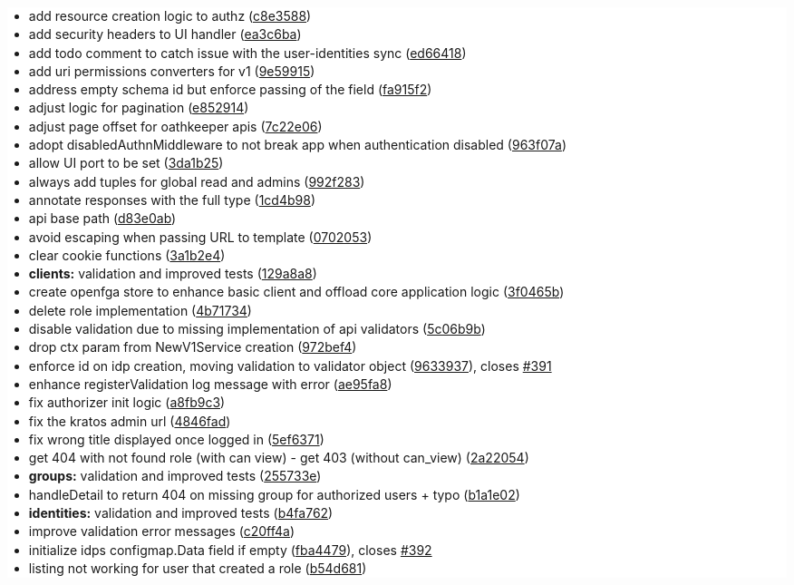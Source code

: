 * add resource creation logic to authz ([c8e3588](https://github.com/canonical/identity-platform-admin-ui/commit/c8e3588fe84e38ed145913cbc370b574e1bd7933))
* add security headers to UI handler ([ea3c6ba](https://github.com/canonical/identity-platform-admin-ui/commit/ea3c6baf1ae9f95848ac8f8414226f25c2079c95))
* add todo comment to catch issue with the user-identities sync ([ed66418](https://github.com/canonical/identity-platform-admin-ui/commit/ed66418499058ff26605b07f8b196a3d3ba2ab6d))
* add uri permissions converters for v1 ([9e59915](https://github.com/canonical/identity-platform-admin-ui/commit/9e5991526dfc125c3c8641aa6104659079ec612a))
* address empty schema id but enforce passing of the field ([fa915f2](https://github.com/canonical/identity-platform-admin-ui/commit/fa915f2211fd9056ff7872e3026cb03217acd1af))
* adjust logic for pagination ([e852914](https://github.com/canonical/identity-platform-admin-ui/commit/e852914114414ee0eb3b78c36ca8df8fad5ad49d))
* adjust page offset for oathkeeper apis ([7c22e06](https://github.com/canonical/identity-platform-admin-ui/commit/7c22e065f12503625a78b2a4e33f19314aaa376c))
* adopt disabledAuthnMiddleware to not break app when authentication disabled ([963f07a](https://github.com/canonical/identity-platform-admin-ui/commit/963f07a77e1a8a1e8addb8c23f841b8e3ed9a219))
* allow UI port to be set ([3da1b25](https://github.com/canonical/identity-platform-admin-ui/commit/3da1b2598253d2086f992e4c131e8bf59a29174b))
* always add tuples for global read and admins ([992f283](https://github.com/canonical/identity-platform-admin-ui/commit/992f283cb924465c1e837d09c33fae538dbfd7f7))
* annotate responses with the full type ([1cd4b98](https://github.com/canonical/identity-platform-admin-ui/commit/1cd4b98efe2262958155a186b7ac59431875aaa8))
* api base path ([d83e0ab](https://github.com/canonical/identity-platform-admin-ui/commit/d83e0ab69e97323dfac45bdacfbc8e958473d502))
* avoid escaping when passing URL to template ([0702053](https://github.com/canonical/identity-platform-admin-ui/commit/0702053e869366ae634920111ed08f65eafb3717))
* clear cookie functions ([3a1b2e4](https://github.com/canonical/identity-platform-admin-ui/commit/3a1b2e40c8afbf5f80bed50a010b319fc6a643c3))
* **clients:** validation and improved tests ([129a8a8](https://github.com/canonical/identity-platform-admin-ui/commit/129a8a8b40ae33cf2f531fae721c17837f12cb7e))
* create openfga store to enhance basic client and offload core application logic ([3f0465b](https://github.com/canonical/identity-platform-admin-ui/commit/3f0465bd42d5d40cbc4ef4aee13c933b9e25de2c))
* delete role implementation ([4b71734](https://github.com/canonical/identity-platform-admin-ui/commit/4b717346d354c54c31242cedfa7461a049faf0d7))
* disable validation due to missing implementation of api validators ([5c06b9b](https://github.com/canonical/identity-platform-admin-ui/commit/5c06b9b540a881fa21eb03ecd07fa810ee5a7693))
* drop ctx param from NewV1Service creation ([972bef4](https://github.com/canonical/identity-platform-admin-ui/commit/972bef432dc98d0356694b7430641e8bd43ac156))
* enforce id on idp creation, moving validation to validator object ([9633937](https://github.com/canonical/identity-platform-admin-ui/commit/963393755c2c403fb2aee7db7c49faeb3964549a)), closes [#391](https://github.com/canonical/identity-platform-admin-ui/issues/391)
* enhance registerValidation log message with error ([ae95fa8](https://github.com/canonical/identity-platform-admin-ui/commit/ae95fa8264cc1df58e69f2f50124b79f0fd4a354))
* fix authorizer init logic ([a8fb9c3](https://github.com/canonical/identity-platform-admin-ui/commit/a8fb9c34c5eecaca553474155e941958665e26f0))
* fix the kratos admin url ([4846fad](https://github.com/canonical/identity-platform-admin-ui/commit/4846fad41c8e37e7ad7450a303564b70ab31845f))
* fix wrong title displayed once logged in ([5ef6371](https://github.com/canonical/identity-platform-admin-ui/commit/5ef63710875c2644f40ee0abee80cd4a006c4232))
* get 404 with not found role (with can view) - get 403 (without can_view) ([2a22054](https://github.com/canonical/identity-platform-admin-ui/commit/2a22054c2cc1c63128dc5a75f050e4bf5df6c8d1))
* **groups:** validation and improved tests ([255733e](https://github.com/canonical/identity-platform-admin-ui/commit/255733e3d5499181c2ef9b92f9145ae7997541ce))
* handleDetail to return 404 on missing group for authorized users + typo ([b1a1e02](https://github.com/canonical/identity-platform-admin-ui/commit/b1a1e0222a5ba2f1d2c3c26e4fe566c1877f4dcd))
* **identities:** validation and improved tests ([b4fa762](https://github.com/canonical/identity-platform-admin-ui/commit/b4fa7629306681e25b16c9d7cadcfdcd96fdef02))
* improve validation error messages ([c20ff4a](https://github.com/canonical/identity-platform-admin-ui/commit/c20ff4a730a74dbfaefe5ec3a059bb27d02fc2dd))
* initialize idps configmap.Data field if empty ([fba4479](https://github.com/canonical/identity-platform-admin-ui/commit/fba4479e3446270ad72873f4f7c826314da83736)), closes [#392](https://github.com/canonical/identity-platform-admin-ui/issues/392)
* listing not working for user that created a role ([b54d681](https://github.com/canonical/identity-platform-admin-ui/commit/b54d6811be1d6f041cad64fa15c0586eec530f35))